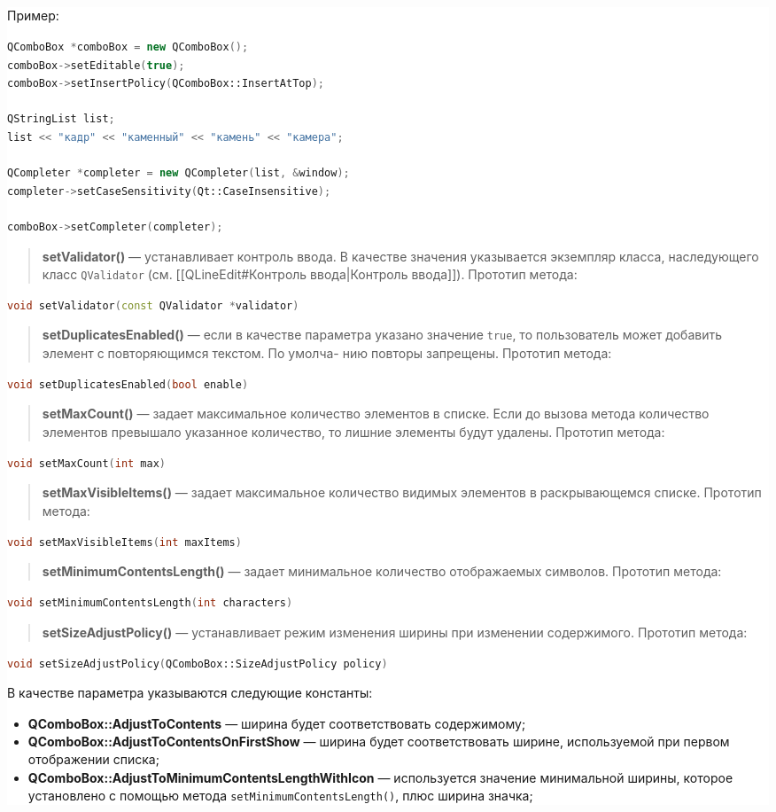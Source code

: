 Пример:
```c++
QComboBox *comboBox = new QComboBox();
comboBox->setEditable(true);
comboBox->setInsertPolicy(QComboBox::InsertAtTop);

QStringList list;
list << "кадр" << "каменный" << "камень" << "камера";

QCompleter *completer = new QCompleter(list, &window);
completer->setCaseSensitivity(Qt::CaseInsensitive);

comboBox->setCompleter(completer);
```

> **setValidator()** — устанавливает контроль ввода. В качестве значения указывается экземпляр класса, наследующего класс `QValidator` (см. [[QLineEdit#Контроль ввода|Контроль ввода]]). Прототип метода:

```c++
void setValidator(const QValidator *validator)
```

> **setDuplicatesEnabled()** — если в качестве параметра указано значение `true`, то
пользователь может добавить элемент с повторяющимся текстом. По умолча-
нию повторы запрещены. Прототип метода:
```c++
void setDuplicatesEnabled(bool enable)
```

> **setMaxCount()** — задает максимальное количество элементов в списке. Если до вызова метода количество элементов превышало указанное количество, то лишние элементы будут удалены. Прототип метода:
```c++
void setMaxCount(int max)
```

> **setMaxVisibleItems()** — задает максимальное количество видимых элементов в раскрывающемся списке. Прототип метода:
```c++
void setMaxVisibleItems(int maxItems)
```

> **setMinimumContentsLength()** — задает минимальное количество отображаемых символов. Прототип метода:
```c++
void setMinimumContentsLength(int characters)
```

> **setSizeAdjustPolicy()** — устанавливает режим изменения ширины при изменении содержимого. Прототип метода:
```c++
void setSizeAdjustPolicy(QComboBox::SizeAdjustPolicy policy)
```

В качестве параметра указываются следующие константы:

* **QComboBox::AdjustToContents** — ширина будет соответствовать содержимому;
* **QComboBox::AdjustToContentsOnFirstShow** — ширина будет соответствовать ширине, используемой при первом отображении списка;
* **QComboBox::AdjustToMinimumContentsLengthWithIcon** — используется значение минимальной ширины, которое установлено с помощью метода `setMinimumContentsLength()`, плюс ширина значка;
